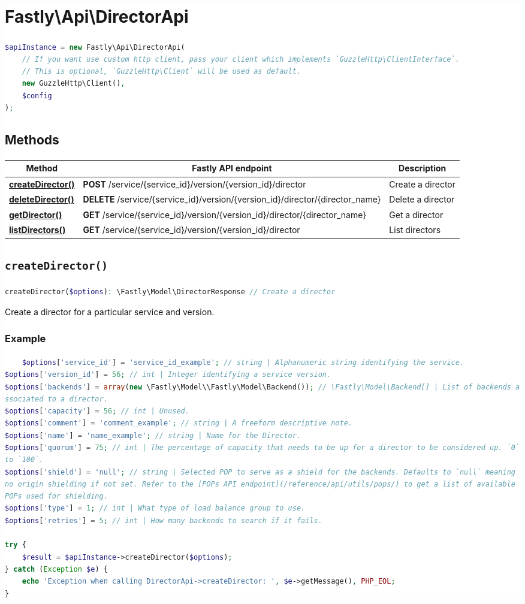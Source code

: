 # Fastly\Api\DirectorApi


```php
$apiInstance = new Fastly\Api\DirectorApi(
    // If you want use custom http client, pass your client which implements `GuzzleHttp\ClientInterface`.
    // This is optional, `GuzzleHttp\Client` will be used as default.
    new GuzzleHttp\Client(),
    $config
);
```

## Methods

Method | Fastly API endpoint | Description
------------- | ------------- | -------------
[**createDirector()**](DirectorApi.md#createDirector) | **POST** /service/{service_id}/version/{version_id}/director | Create a director
[**deleteDirector()**](DirectorApi.md#deleteDirector) | **DELETE** /service/{service_id}/version/{version_id}/director/{director_name} | Delete a director
[**getDirector()**](DirectorApi.md#getDirector) | **GET** /service/{service_id}/version/{version_id}/director/{director_name} | Get a director
[**listDirectors()**](DirectorApi.md#listDirectors) | **GET** /service/{service_id}/version/{version_id}/director | List directors


## `createDirector()`

```php
createDirector($options): \Fastly\Model\DirectorResponse // Create a director
```

Create a director for a particular service and version.

### Example
```php
    $options['service_id'] = 'service_id_example'; // string | Alphanumeric string identifying the service.
$options['version_id'] = 56; // int | Integer identifying a service version.
$options['backends'] = array(new \Fastly\Model\\Fastly\Model\Backend()); // \Fastly\Model\Backend[] | List of backends associated to a director.
$options['capacity'] = 56; // int | Unused.
$options['comment'] = 'comment_example'; // string | A freeform descriptive note.
$options['name'] = 'name_example'; // string | Name for the Director.
$options['quorum'] = 75; // int | The percentage of capacity that needs to be up for a director to be considered up. `0` to `100`.
$options['shield'] = 'null'; // string | Selected POP to serve as a shield for the backends. Defaults to `null` meaning no origin shielding if not set. Refer to the [POPs API endpoint](/reference/api/utils/pops/) to get a list of available POPs used for shielding.
$options['type'] = 1; // int | What type of load balance group to use.
$options['retries'] = 5; // int | How many backends to search if it fails.

try {
    $result = $apiInstance->createDirector($options);
} catch (Exception $e) {
    echo 'Exception when calling DirectorApi->createDirector: ', $e->getMessage(), PHP_EOL;
}
```

